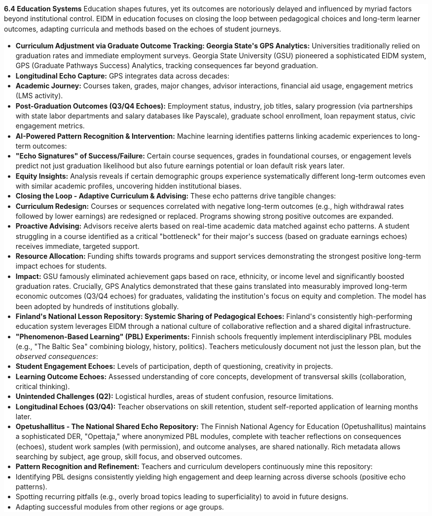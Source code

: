 **6.4 Education Systems**
Education shapes futures, yet its outcomes are notoriously delayed and influenced by myriad factors beyond institutional control. EIDM in education focuses on closing the loop between pedagogical choices and long-term learner outcomes, adapting curricula and methods based on the echoes of student journeys.
*   **Curriculum Adjustment via Graduate Outcome Tracking: Georgia State's GPS Analytics:** Universities traditionally relied on graduation rates and immediate employment surveys. Georgia State University (GSU) pioneered a sophisticated EIDM system, GPS (Graduate Pathways Success) Analytics, tracking consequences far beyond graduation.
*   **Longitudinal Echo Capture:** GPS integrates data across decades:
*   **Academic Journey:** Courses taken, grades, major changes, advisor interactions, financial aid usage, engagement metrics (LMS activity).
*   **Post-Graduation Outcomes (Q3/Q4 Echoes):** Employment status, industry, job titles, salary progression (via partnerships with state labor departments and salary databases like Payscale), graduate school enrollment, loan repayment status, civic engagement metrics.
*   **AI-Powered Pattern Recognition & Intervention:** Machine learning identifies patterns linking academic experiences to long-term outcomes:
*   **"Echo Signatures" of Success/Failure:** Certain course sequences, grades in foundational courses, or engagement levels predict not just graduation likelihood but also future earnings potential or loan default risk years later.
*   **Equity Insights:** Analysis reveals if certain demographic groups experience systematically different long-term outcomes even with similar academic profiles, uncovering hidden institutional biases.
*   **Closing the Loop - Adaptive Curriculum & Advising:** These echo patterns drive tangible changes:
*   **Curriculum Redesign:** Courses or sequences correlated with negative long-term outcomes (e.g., high withdrawal rates followed by lower earnings) are redesigned or replaced. Programs showing strong positive outcomes are expanded.
*   **Proactive Advising:** Advisors receive alerts based on real-time academic data matched against echo patterns. A student struggling in a course identified as a critical "bottleneck" for their major's success (based on graduate earnings echoes) receives immediate, targeted support.
*   **Resource Allocation:** Funding shifts towards programs and support services demonstrating the strongest positive long-term impact echoes for students.
*   **Impact:** GSU famously eliminated achievement gaps based on race, ethnicity, or income level and significantly boosted graduation rates. Crucially, GPS Analytics demonstrated that these gains translated into measurably improved long-term economic outcomes (Q3/Q4 echoes) for graduates, validating the institution's focus on equity and completion. The model has been adopted by hundreds of institutions globally.
*   **Finland's National Lesson Repository: Systemic Sharing of Pedagogical Echoes:** Finland's consistently high-performing education system leverages EIDM through a national culture of collaborative reflection and a shared digital infrastructure.
*   **"Phenomenon-Based Learning" (PBL) Experiments:** Finnish schools frequently implement interdisciplinary PBL modules (e.g., "The Baltic Sea" combining biology, history, politics). Teachers meticulously document not just the lesson plan, but the *observed consequences*:
*   **Student Engagement Echoes:** Levels of participation, depth of questioning, creativity in projects.
*   **Learning Outcome Echoes:** Assessed understanding of core concepts, development of transversal skills (collaboration, critical thinking).
*   **Unintended Challenges (Q2):** Logistical hurdles, areas of student confusion, resource limitations.
*   **Longitudinal Echoes (Q3/Q4):** Teacher observations on skill retention, student self-reported application of learning months later.
*   **Opetushallitus - The National Shared Echo Repository:** The Finnish National Agency for Education (Opetushallitus) maintains a sophisticated DER, "Opettaja," where anonymized PBL modules, complete with teacher reflections on consequences (echoes), student work samples (with permission), and outcome analyses, are shared nationally. Rich metadata allows searching by subject, age group, skill focus, and observed outcomes.
*   **Pattern Recognition and Refinement:** Teachers and curriculum developers continuously mine this repository:
*   Identifying PBL designs consistently yielding high engagement and deep learning across diverse schools (positive echo patterns).
*   Spotting recurring pitfalls (e.g., overly broad topics leading to superficiality) to avoid in future designs.
*   Adapting successful modules from other regions or age groups.